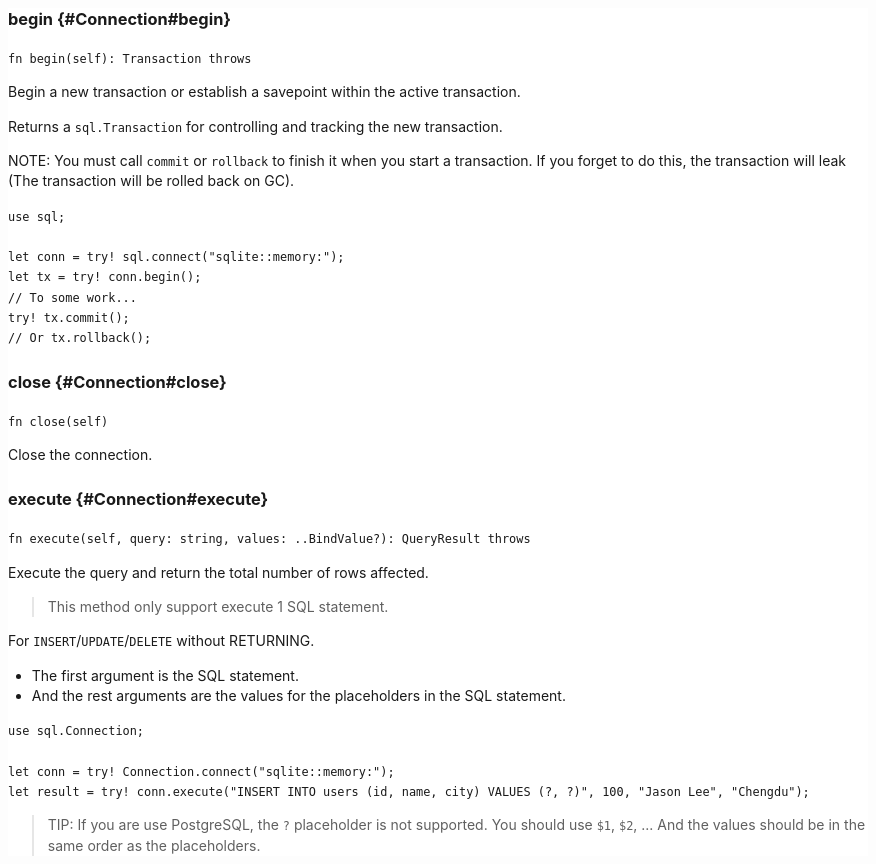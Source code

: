 
### begin {#Connection#begin}

```nv
fn begin(self): Transaction throws
```

Begin a new transaction or establish a savepoint within the active transaction.

Returns a `sql.Transaction` for controlling and tracking the new transaction.

NOTE: You must call `commit` or `rollback` to finish it when you start a transaction.
If you forget to do this, the transaction will leak (The transaction will be rolled back on GC).

```nv, no_run
use sql;

let conn = try! sql.connect("sqlite::memory:");
let tx = try! conn.begin();
// To some work...
try! tx.commit();
// Or tx.rollback();
```


### close {#Connection#close}

```nv
fn close(self)
```

Close the connection.


### execute {#Connection#execute}

```nv
fn execute(self, query: string, values: ..BindValue?): QueryResult throws
```

Execute the query and return the total number of rows affected.

> This method only support execute 1 SQL statement.

For `INSERT`/`UPDATE`/`DELETE` without RETURNING.

- The first argument is the SQL statement.
- And the rest arguments are the values for the placeholders in the SQL statement.

```nv, no_run
use sql.Connection;

let conn = try! Connection.connect("sqlite::memory:");
let result = try! conn.execute("INSERT INTO users (id, name, city) VALUES (?, ?)", 100, "Jason Lee", "Chengdu");
```

> TIP: If you are use PostgreSQL, the `?` placeholder is not supported. You should use `$1`, `$2`, ...
> And the values should be in the same order as the placeholders.
